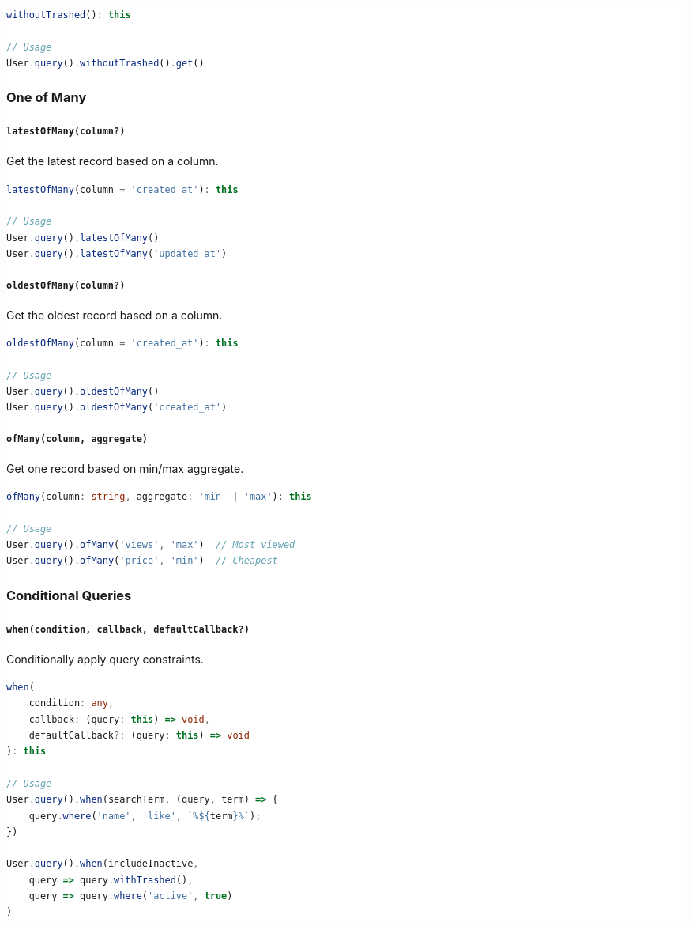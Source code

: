 ```typescript
withoutTrashed(): this

// Usage
User.query().withoutTrashed().get()
```

### One of Many

#### `latestOfMany(column?)`

Get the latest record based on a column.

```typescript
latestOfMany(column = 'created_at'): this

// Usage
User.query().latestOfMany()
User.query().latestOfMany('updated_at')
```

#### `oldestOfMany(column?)`

Get the oldest record based on a column.

```typescript
oldestOfMany(column = 'created_at'): this

// Usage
User.query().oldestOfMany()
User.query().oldestOfMany('created_at')
```

#### `ofMany(column, aggregate)`

Get one record based on min/max aggregate.

```typescript
ofMany(column: string, aggregate: 'min' | 'max'): this

// Usage
User.query().ofMany('views', 'max')  // Most viewed
User.query().ofMany('price', 'min')  // Cheapest
```

### Conditional Queries

#### `when(condition, callback, defaultCallback?)`

Conditionally apply query constraints.

```typescript
when(
    condition: any,
    callback: (query: this) => void,
    defaultCallback?: (query: this) => void
): this

// Usage
User.query().when(searchTerm, (query, term) => {
    query.where('name', 'like', `%${term}%`);
})

User.query().when(includeInactive,
    query => query.withTrashed(),
    query => query.where('active', true)
)
```
